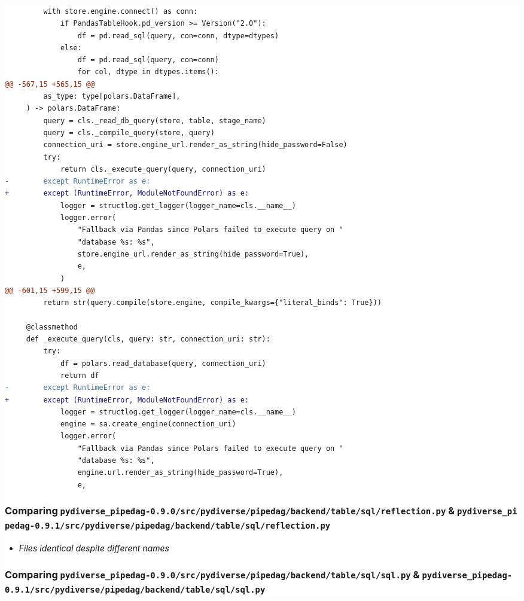 ```diff
         with store.engine.connect() as conn:
             if PandasTableHook.pd_version >= Version("2.0"):
                 df = pd.read_sql(query, con=conn, dtype=dtypes)
             else:
                 df = pd.read_sql(query, con=conn)
                 for col, dtype in dtypes.items():
@@ -567,15 +565,15 @@
         as_type: type[polars.DataFrame],
     ) -> polars.DataFrame:
         query = cls._read_db_query(store, table, stage_name)
         query = cls._compile_query(store, query)
         connection_uri = store.engine_url.render_as_string(hide_password=False)
         try:
             return cls._execute_query(query, connection_uri)
-        except RuntimeError as e:
+        except (RuntimeError, ModuleNotFoundError) as e:
             logger = structlog.get_logger(logger_name=cls.__name__)
             logger.error(
                 "Fallback via Pandas since Polars failed to execute query on "
                 "database %s: %s",
                 store.engine_url.render_as_string(hide_password=True),
                 e,
             )
@@ -601,15 +599,15 @@
         return str(query.compile(store.engine, compile_kwargs={"literal_binds": True}))
 
     @classmethod
     def _execute_query(cls, query: str, connection_uri: str):
         try:
             df = polars.read_database(query, connection_uri)
             return df
-        except RuntimeError as e:
+        except (RuntimeError, ModuleNotFoundError) as e:
             logger = structlog.get_logger(logger_name=cls.__name__)
             engine = sa.create_engine(connection_uri)
             logger.error(
                 "Fallback via Pandas since Polars failed to execute query on "
                 "database %s: %s",
                 engine.url.render_as_string(hide_password=True),
                 e,
```

### Comparing `pydiverse_pipedag-0.9.0/src/pydiverse/pipedag/backend/table/sql/reflection.py` & `pydiverse_pipedag-0.9.1/src/pydiverse/pipedag/backend/table/sql/reflection.py`

 * *Files identical despite different names*

### Comparing `pydiverse_pipedag-0.9.0/src/pydiverse/pipedag/backend/table/sql/sql.py` & `pydiverse_pipedag-0.9.1/src/pydiverse/pipedag/backend/table/sql/sql.py`
